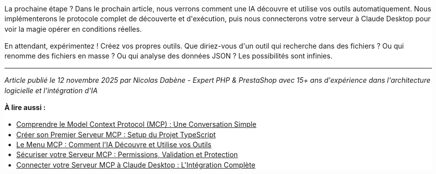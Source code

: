La prochaine étape ? Dans le prochain article, nous verrons comment une IA découvre et utilise vos outils automatiquement. Nous implémenterons le protocole complet de découverte et d'exécution, puis nous connecterons votre serveur à Claude Desktop pour voir la magie opérer en conditions réelles.

En attendant, expérimentez ! Créez vos propres outils. Que diriez-vous d'un outil qui recherche dans des fichiers ? Ou qui renomme des fichiers en masse ? Ou qui analyse des données JSON ? Les possibilités sont infinies.

---

*Article publié le 12 novembre 2025 par Nicolas Dabène - Expert PHP & PrestaShop avec 15+ ans d'expérience dans l'architecture logicielle et l'intégration d'IA*

**À lire aussi :**
- [Comprendre le Model Context Protocol (MCP) : Une Conversation Simple](/articles/2025/10/23/comprendre-mcp-conversation-simple)
- [Créer son Premier Serveur MCP : Setup du Projet TypeScript](/articles/2025/10/30/setup-serveur-mcp-typescript)
- [Le Menu MCP : Comment l'IA Découvre et Utilise vos Outils](/articles/2025/12/03/menu-mcp-comment-l-ia-decouvre-et-utilise-vos-outils)
- [Sécuriser votre Serveur MCP : Permissions, Validation et Protection](/articles/2025/12/10/securiser-serveur-mcp-permissions-validation-protection)
- [Connecter votre Serveur MCP à Claude Desktop : L'Intégration Complète](/articles/2025/12/17/connecter-serveur-mcp-claude-desktop-integration-complete)

